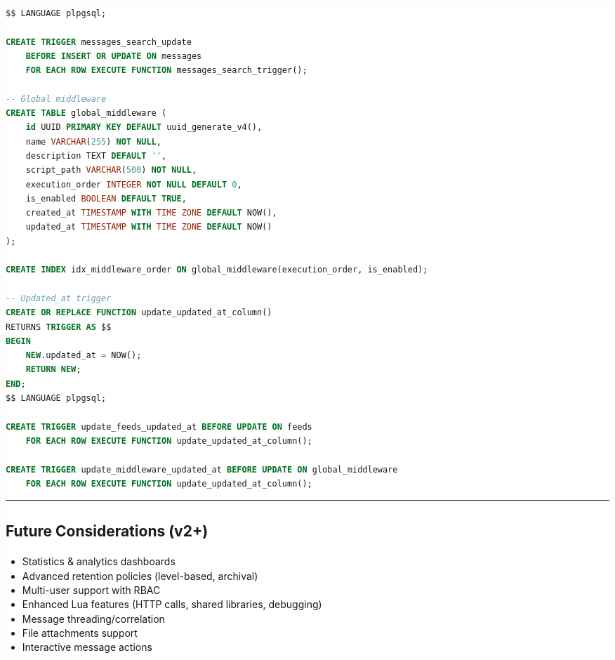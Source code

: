 ```sql
$$ LANGUAGE plpgsql;

CREATE TRIGGER messages_search_update
    BEFORE INSERT OR UPDATE ON messages
    FOR EACH ROW EXECUTE FUNCTION messages_search_trigger();

-- Global middleware
CREATE TABLE global_middleware (
    id UUID PRIMARY KEY DEFAULT uuid_generate_v4(),
    name VARCHAR(255) NOT NULL,
    description TEXT DEFAULT '',
    script_path VARCHAR(500) NOT NULL,
    execution_order INTEGER NOT NULL DEFAULT 0,
    is_enabled BOOLEAN DEFAULT TRUE,
    created_at TIMESTAMP WITH TIME ZONE DEFAULT NOW(),
    updated_at TIMESTAMP WITH TIME ZONE DEFAULT NOW()
);

CREATE INDEX idx_middleware_order ON global_middleware(execution_order, is_enabled);

-- Updated_at trigger
CREATE OR REPLACE FUNCTION update_updated_at_column()
RETURNS TRIGGER AS $$
BEGIN
    NEW.updated_at = NOW();
    RETURN NEW;
END;
$$ LANGUAGE plpgsql;

CREATE TRIGGER update_feeds_updated_at BEFORE UPDATE ON feeds
    FOR EACH ROW EXECUTE FUNCTION update_updated_at_column();

CREATE TRIGGER update_middleware_updated_at BEFORE UPDATE ON global_middleware
    FOR EACH ROW EXECUTE FUNCTION update_updated_at_column();
```

---

## Future Considerations (v2+)

- Statistics & analytics dashboards
- Advanced retention policies (level-based, archival)
- Multi-user support with RBAC
- Enhanced Lua features (HTTP calls, shared libraries, debugging)
- Message threading/correlation
- File attachments support
- Interactive message actions
